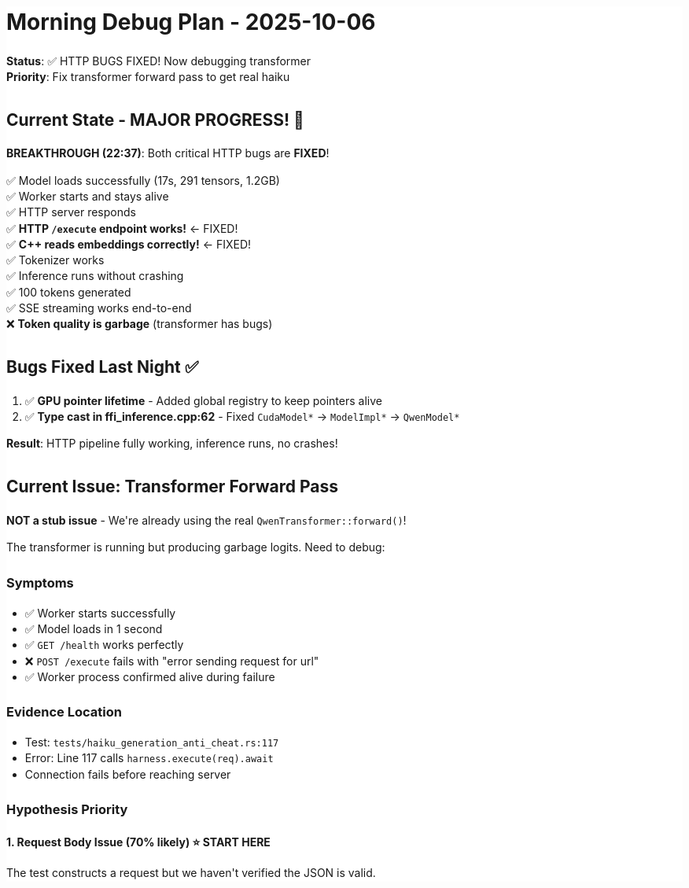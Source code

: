 # Morning Debug Plan - 2025-10-06

**Status**: ✅ HTTP BUGS FIXED! Now debugging transformer  
**Priority**: Fix transformer forward pass to get real haiku  

## Current State - MAJOR PROGRESS! 🎉

**BREAKTHROUGH (22:37)**: Both critical HTTP bugs are **FIXED**!

✅ Model loads successfully (17s, 291 tensors, 1.2GB)  
✅ Worker starts and stays alive  
✅ HTTP server responds  
✅ **HTTP `/execute` endpoint works!** ← FIXED!  
✅ **C++ reads embeddings correctly!** ← FIXED!  
✅ Tokenizer works  
✅ Inference runs without crashing  
✅ 100 tokens generated  
✅ SSE streaming works end-to-end  
❌ **Token quality is garbage** (transformer has bugs)  

## Bugs Fixed Last Night ✅

1. ✅ **GPU pointer lifetime** - Added global registry to keep pointers alive
2. ✅ **Type cast in ffi_inference.cpp:62** - Fixed `CudaModel*` → `ModelImpl*` → `QwenModel*`

**Result**: HTTP pipeline fully working, inference runs, no crashes!

## Current Issue: Transformer Forward Pass

**NOT a stub issue** - We're already using the real `QwenTransformer::forward()`!

The transformer is running but producing garbage logits. Need to debug:

### Symptoms
- ✅ Worker starts successfully
- ✅ Model loads in 1 second
- ✅ `GET /health` works perfectly
- ❌ `POST /execute` fails with "error sending request for url"
- ✅ Worker process confirmed alive during failure

### Evidence Location
- Test: `tests/haiku_generation_anti_cheat.rs:117`
- Error: Line 117 calls `harness.execute(req).await`
- Connection fails before reaching server

### Hypothesis Priority

#### 1. **Request Body Issue** (70% likely) ⭐ START HERE
The test constructs a request but we haven't verified the JSON is valid.
